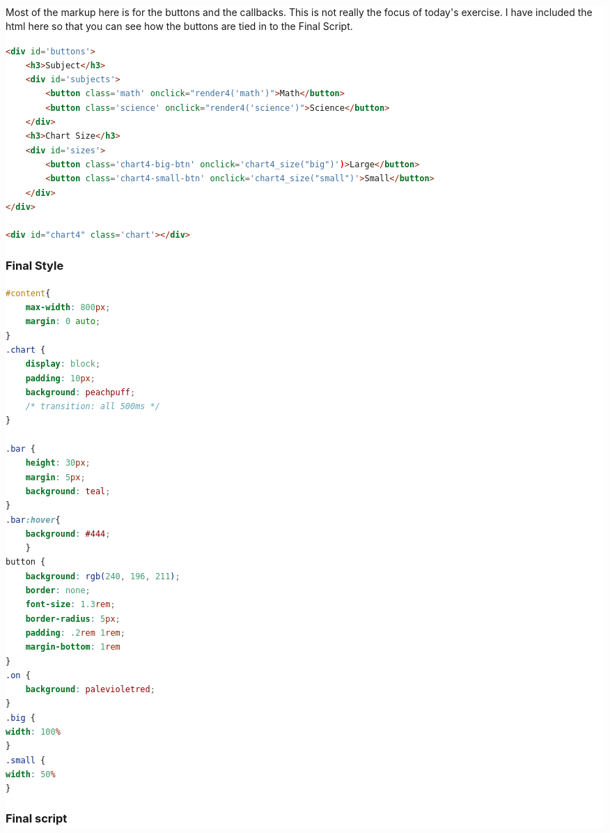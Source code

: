 Most of the markup here is for the buttons and the callbacks.  This is not really the focus of today's exercise.  I have included the html here so that you can see how the buttons are tied in to the Final Script.

```html
<div id='buttons'>
    <h3>Subject</h3>
    <div id='subjects'>
        <button class='math' onclick="render4('math')">Math</button>
        <button class='science' onclick="render4('science')">Science</button>
    </div>
    <h3>Chart Size</h3>
    <div id='sizes'>
        <button class='chart4-big-btn' onclick='chart4_size("big")')>Large</button>
        <button class='chart4-small-btn' onclick='chart4_size("small")'>Small</button>
    </div>
</div>

<div id="chart4" class='chart'></div>
```
### Final Style
``` css
#content{
    max-width: 800px;
    margin: 0 auto;
}
.chart {
    display: block;
    padding: 10px;
    background: peachpuff;
    /* transition: all 500ms */
}

.bar {
    height: 30px;
    margin: 5px;
    background: teal;
}
.bar:hover{
    background: #444;
    }
button {
    background: rgb(240, 196, 211);
    border: none;
    font-size: 1.3rem;
    border-radius: 5px;
    padding: .2rem 1rem;
    margin-bottom: 1rem
}
.on {
    background: palevioletred;
}
.big {
width: 100%
}
.small {
width: 50%
}
```
### Final script
